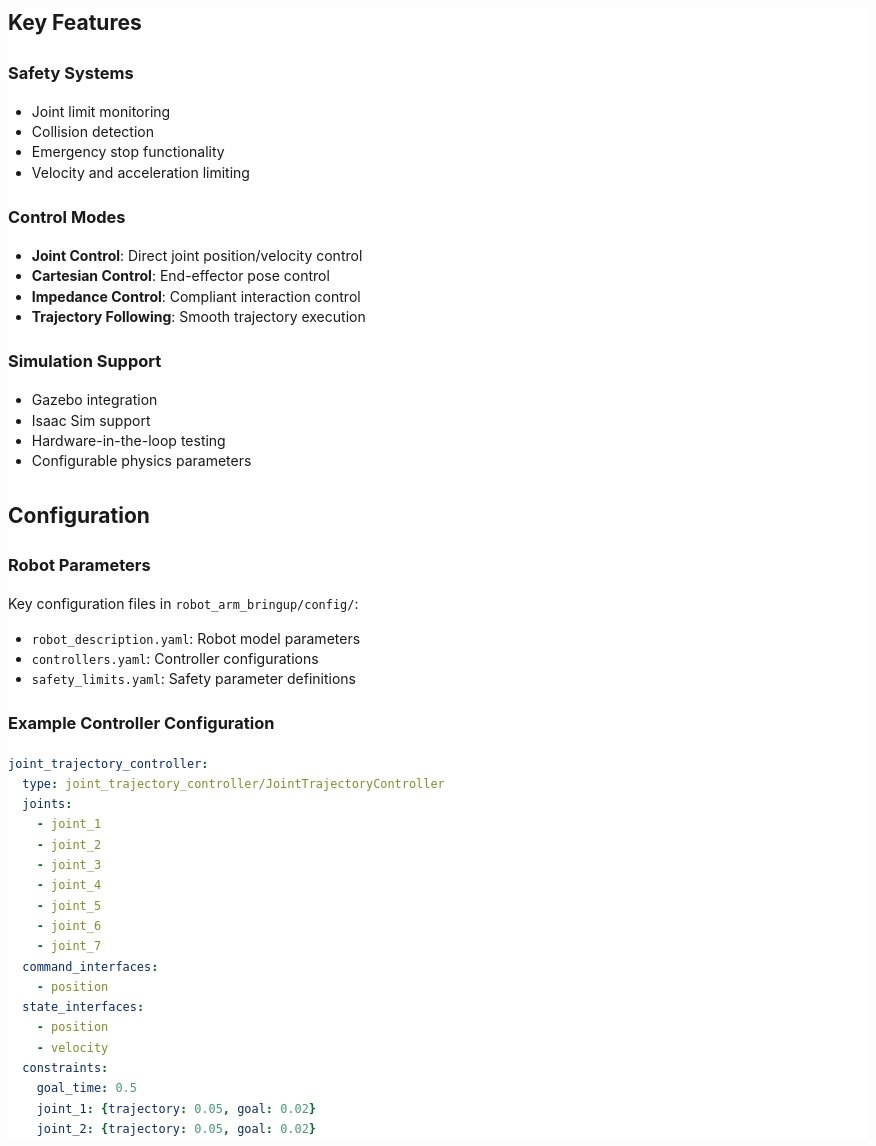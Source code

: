 ## Key Features

### Safety Systems
- Joint limit monitoring
- Collision detection
- Emergency stop functionality
- Velocity and acceleration limiting

### Control Modes
- **Joint Control**: Direct joint position/velocity control
- **Cartesian Control**: End-effector pose control
- **Impedance Control**: Compliant interaction control
- **Trajectory Following**: Smooth trajectory execution

### Simulation Support
- Gazebo integration
- Isaac Sim support
- Hardware-in-the-loop testing
- Configurable physics parameters

## Configuration

### Robot Parameters

Key configuration files in `robot_arm_bringup/config/`:

- `robot_description.yaml`: Robot model parameters
- `controllers.yaml`: Controller configurations
- `safety_limits.yaml`: Safety parameter definitions

### Example Controller Configuration

```yaml
joint_trajectory_controller:
  type: joint_trajectory_controller/JointTrajectoryController
  joints:
    - joint_1
    - joint_2
    - joint_3
    - joint_4
    - joint_5
    - joint_6
    - joint_7
  command_interfaces:
    - position
  state_interfaces:
    - position
    - velocity
  constraints:
    goal_time: 0.5
    joint_1: {trajectory: 0.05, goal: 0.02}
    joint_2: {trajectory: 0.05, goal: 0.02}
```
